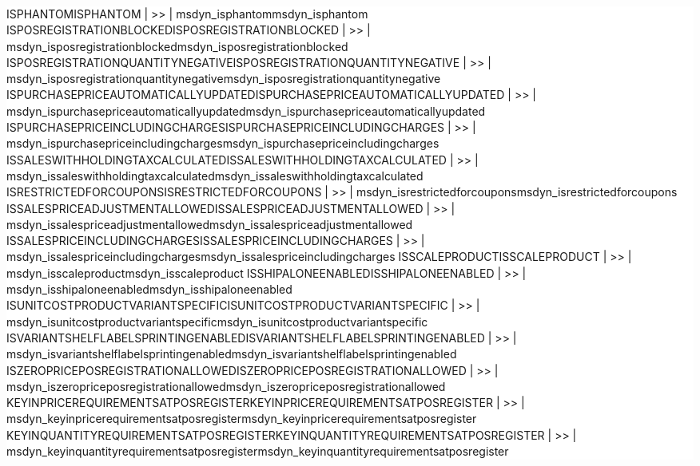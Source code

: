 <span data-ttu-id="827bd-278">ISPHANTOM</span><span class="sxs-lookup"><span data-stu-id="827bd-278">ISPHANTOM</span></span> | >> | <span data-ttu-id="827bd-279">msdyn_isphantom</span><span class="sxs-lookup"><span data-stu-id="827bd-279">msdyn_isphantom</span></span>
<span data-ttu-id="827bd-280">ISPOSREGISTRATIONBLOCKED</span><span class="sxs-lookup"><span data-stu-id="827bd-280">ISPOSREGISTRATIONBLOCKED</span></span> | >> | <span data-ttu-id="827bd-281">msdyn_isposregistrationblocked</span><span class="sxs-lookup"><span data-stu-id="827bd-281">msdyn_isposregistrationblocked</span></span>
<span data-ttu-id="827bd-282">ISPOSREGISTRATIONQUANTITYNEGATIVE</span><span class="sxs-lookup"><span data-stu-id="827bd-282">ISPOSREGISTRATIONQUANTITYNEGATIVE</span></span> | >> | <span data-ttu-id="827bd-283">msdyn_isposregistrationquantitynegative</span><span class="sxs-lookup"><span data-stu-id="827bd-283">msdyn_isposregistrationquantitynegative</span></span>
<span data-ttu-id="827bd-284">ISPURCHASEPRICEAUTOMATICALLYUPDATED</span><span class="sxs-lookup"><span data-stu-id="827bd-284">ISPURCHASEPRICEAUTOMATICALLYUPDATED</span></span> | >> | <span data-ttu-id="827bd-285">msdyn_ispurchasepriceautomaticallyupdated</span><span class="sxs-lookup"><span data-stu-id="827bd-285">msdyn_ispurchasepriceautomaticallyupdated</span></span>
<span data-ttu-id="827bd-286">ISPURCHASEPRICEINCLUDINGCHARGES</span><span class="sxs-lookup"><span data-stu-id="827bd-286">ISPURCHASEPRICEINCLUDINGCHARGES</span></span> | >> | <span data-ttu-id="827bd-287">msdyn_ispurchasepriceincludingcharges</span><span class="sxs-lookup"><span data-stu-id="827bd-287">msdyn_ispurchasepriceincludingcharges</span></span>
<span data-ttu-id="827bd-288">ISSALESWITHHOLDINGTAXCALCULATED</span><span class="sxs-lookup"><span data-stu-id="827bd-288">ISSALESWITHHOLDINGTAXCALCULATED</span></span> | >> | <span data-ttu-id="827bd-289">msdyn_issaleswithholdingtaxcalculated</span><span class="sxs-lookup"><span data-stu-id="827bd-289">msdyn_issaleswithholdingtaxcalculated</span></span>
<span data-ttu-id="827bd-290">ISRESTRICTEDFORCOUPONS</span><span class="sxs-lookup"><span data-stu-id="827bd-290">ISRESTRICTEDFORCOUPONS</span></span> | >> | <span data-ttu-id="827bd-291">msdyn_isrestrictedforcoupons</span><span class="sxs-lookup"><span data-stu-id="827bd-291">msdyn_isrestrictedforcoupons</span></span>
<span data-ttu-id="827bd-292">ISSALESPRICEADJUSTMENTALLOWED</span><span class="sxs-lookup"><span data-stu-id="827bd-292">ISSALESPRICEADJUSTMENTALLOWED</span></span> | >> | <span data-ttu-id="827bd-293">msdyn_issalespriceadjustmentallowed</span><span class="sxs-lookup"><span data-stu-id="827bd-293">msdyn_issalespriceadjustmentallowed</span></span>
<span data-ttu-id="827bd-294">ISSALESPRICEINCLUDINGCHARGES</span><span class="sxs-lookup"><span data-stu-id="827bd-294">ISSALESPRICEINCLUDINGCHARGES</span></span> | >> | <span data-ttu-id="827bd-295">msdyn_issalespriceincludingcharges</span><span class="sxs-lookup"><span data-stu-id="827bd-295">msdyn_issalespriceincludingcharges</span></span>
<span data-ttu-id="827bd-296">ISSCALEPRODUCT</span><span class="sxs-lookup"><span data-stu-id="827bd-296">ISSCALEPRODUCT</span></span> | >> | <span data-ttu-id="827bd-297">msdyn_isscaleproduct</span><span class="sxs-lookup"><span data-stu-id="827bd-297">msdyn_isscaleproduct</span></span>
<span data-ttu-id="827bd-298">ISSHIPALONEENABLED</span><span class="sxs-lookup"><span data-stu-id="827bd-298">ISSHIPALONEENABLED</span></span> | >> | <span data-ttu-id="827bd-299">msdyn_isshipaloneenabled</span><span class="sxs-lookup"><span data-stu-id="827bd-299">msdyn_isshipaloneenabled</span></span>
<span data-ttu-id="827bd-300">ISUNITCOSTPRODUCTVARIANTSPECIFIC</span><span class="sxs-lookup"><span data-stu-id="827bd-300">ISUNITCOSTPRODUCTVARIANTSPECIFIC</span></span> | >> | <span data-ttu-id="827bd-301">msdyn_isunitcostproductvariantspecific</span><span class="sxs-lookup"><span data-stu-id="827bd-301">msdyn_isunitcostproductvariantspecific</span></span>
<span data-ttu-id="827bd-302">ISVARIANTSHELFLABELSPRINTINGENABLED</span><span class="sxs-lookup"><span data-stu-id="827bd-302">ISVARIANTSHELFLABELSPRINTINGENABLED</span></span> | >> | <span data-ttu-id="827bd-303">msdyn_isvariantshelflabelsprintingenabled</span><span class="sxs-lookup"><span data-stu-id="827bd-303">msdyn_isvariantshelflabelsprintingenabled</span></span>
<span data-ttu-id="827bd-304">ISZEROPRICEPOSREGISTRATIONALLOWED</span><span class="sxs-lookup"><span data-stu-id="827bd-304">ISZEROPRICEPOSREGISTRATIONALLOWED</span></span> | >> | <span data-ttu-id="827bd-305">msdyn_iszeropriceposregistrationallowed</span><span class="sxs-lookup"><span data-stu-id="827bd-305">msdyn_iszeropriceposregistrationallowed</span></span>
<span data-ttu-id="827bd-306">KEYINPRICEREQUIREMENTSATPOSREGISTER</span><span class="sxs-lookup"><span data-stu-id="827bd-306">KEYINPRICEREQUIREMENTSATPOSREGISTER</span></span> | >> | <span data-ttu-id="827bd-307">msdyn_keyinpricerequirementsatposregister</span><span class="sxs-lookup"><span data-stu-id="827bd-307">msdyn_keyinpricerequirementsatposregister</span></span>
<span data-ttu-id="827bd-308">KEYINQUANTITYREQUIREMENTSATPOSREGISTER</span><span class="sxs-lookup"><span data-stu-id="827bd-308">KEYINQUANTITYREQUIREMENTSATPOSREGISTER</span></span> | >> | <span data-ttu-id="827bd-309">msdyn_keyinquantityrequirementsatposregister</span><span class="sxs-lookup"><span data-stu-id="827bd-309">msdyn_keyinquantityrequirementsatposregister</span></span>